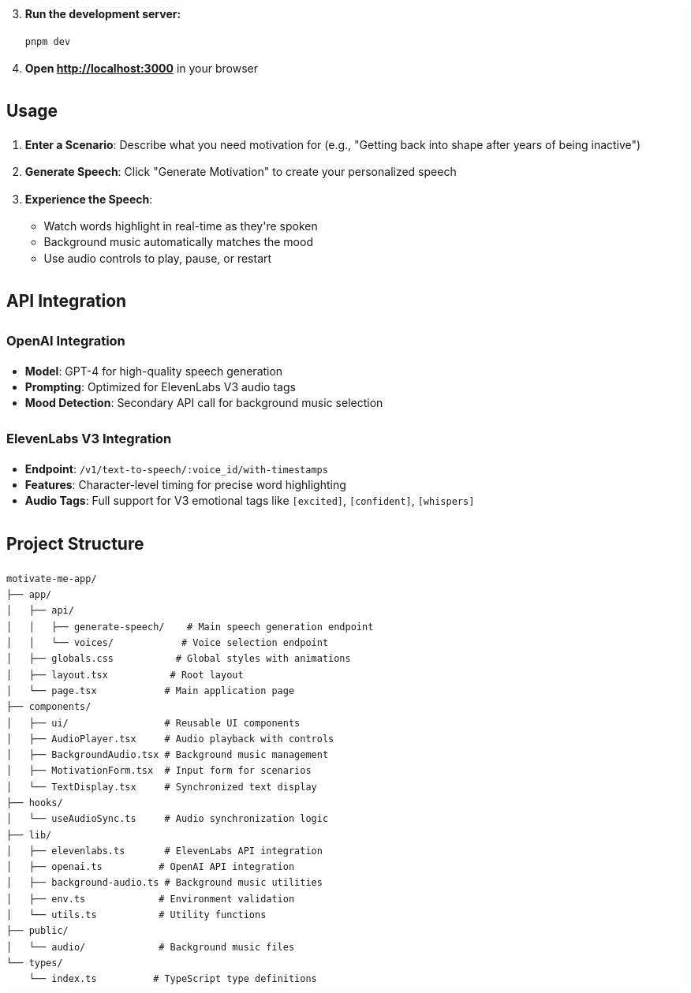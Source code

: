 3. **Run the development server:**
   ```bash
   pnpm dev
   ```

4. **Open [http://localhost:3000](http://localhost:3000)** in your browser

## Usage

1. **Enter a Scenario**: Describe what you need motivation for (e.g., "Getting back into shape after years of being inactive")

2. **Generate Speech**: Click "Generate Motivation" to create your personalized speech

3. **Experience the Speech**: 
   - Watch words highlight in real-time as they're spoken
   - Background music automatically matches the mood
   - Use audio controls to play, pause, or restart

## API Integration

### OpenAI Integration
- **Model**: GPT-4 for high-quality speech generation
- **Prompting**: Optimized for ElevenLabs V3 audio tags
- **Mood Detection**: Secondary API call for background music selection

### ElevenLabs V3 Integration  
- **Endpoint**: `/v1/text-to-speech/:voice_id/with-timestamps`
- **Features**: Character-level timing for precise word highlighting
- **Audio Tags**: Full support for V3 emotional tags like `[excited]`, `[confident]`, `[whispers]`

## Project Structure

```
motivate-me-app/
├── app/
│   ├── api/
│   │   ├── generate-speech/    # Main speech generation endpoint
│   │   └── voices/            # Voice selection endpoint
│   ├── globals.css           # Global styles with animations
│   ├── layout.tsx           # Root layout
│   └── page.tsx            # Main application page
├── components/
│   ├── ui/                 # Reusable UI components
│   ├── AudioPlayer.tsx     # Audio playback with controls
│   ├── BackgroundAudio.tsx # Background music management
│   ├── MotivationForm.tsx  # Input form for scenarios
│   └── TextDisplay.tsx     # Synchronized text display
├── hooks/
│   └── useAudioSync.ts     # Audio synchronization logic
├── lib/
│   ├── elevenlabs.ts       # ElevenLabs API integration
│   ├── openai.ts          # OpenAI API integration
│   ├── background-audio.ts # Background music utilities
│   ├── env.ts             # Environment validation
│   └── utils.ts           # Utility functions
├── public/
│   └── audio/             # Background music files
└── types/
    └── index.ts          # TypeScript type definitions
```

